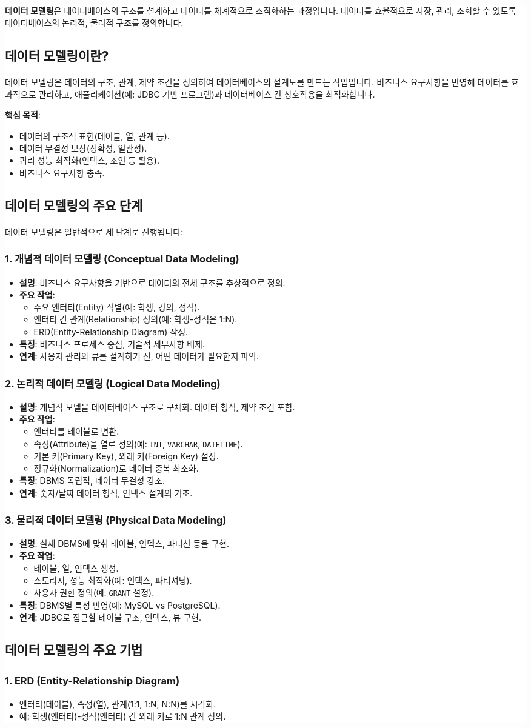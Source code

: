 **데이터 모델링**은 데이터베이스의 구조를 설계하고 데이터를 체계적으로 조직화하는 과정입니다. 데이터를 효율적으로 저장, 관리, 조회할 수 있도록 데이터베이스의 논리적, 물리적 구조를 정의합니다. 

## 데이터 모델링이란?
데이터 모델링은 데이터의 구조, 관계, 제약 조건을 정의하여 데이터베이스의 설계도를 만드는 작업입니다. 비즈니스 요구사항을 반영해 데이터를 효과적으로 관리하고, 애플리케이션(예: JDBC 기반 프로그램)과 데이터베이스 간 상호작용을 최적화합니다.

**핵심 목적**:
- 데이터의 구조적 표현(테이블, 열, 관계 등).
- 데이터 무결성 보장(정확성, 일관성).
- 쿼리 성능 최적화(인덱스, 조인 등 활용).
- 비즈니스 요구사항 충족.

## 데이터 모델링의 주요 단계
데이터 모델링은 일반적으로 세 단계로 진행됩니다:

### 1. 개념적 데이터 모델링 (Conceptual Data Modeling)
- **설명**: 비즈니스 요구사항을 기반으로 데이터의 전체 구조를 추상적으로 정의.
- **주요 작업**:
  - 주요 엔터티(Entity) 식별(예: 학생, 강의, 성적).
  - 엔터티 간 관계(Relationship) 정의(예: 학생-성적은 1:N).
  - ERD(Entity-Relationship Diagram) 작성.
- **특징**: 비즈니스 프로세스 중심, 기술적 세부사항 배제.
- **연계**: 사용자 관리와 뷰를 설계하기 전, 어떤 데이터가 필요한지 파악.

### 2. 논리적 데이터 모델링 (Logical Data Modeling)
- **설명**: 개념적 모델을 데이터베이스 구조로 구체화. 데이터 형식, 제약 조건 포함.
- **주요 작업**:
  - 엔터티를 테이블로 변환.
  - 속성(Attribute)을 열로 정의(예: `INT`, `VARCHAR`, `DATETIME`).
  - 기본 키(Primary Key), 외래 키(Foreign Key) 설정.
  - 정규화(Normalization)로 데이터 중복 최소화.
- **특징**: DBMS 독립적, 데이터 무결성 강조.
- **연계**: 숫자/날짜 데이터 형식, 인덱스 설계의 기초.

### 3. 물리적 데이터 모델링 (Physical Data Modeling)
- **설명**: 실제 DBMS에 맞춰 테이블, 인덱스, 파티션 등을 구현.
- **주요 작업**:
  - 테이블, 열, 인덱스 생성.
  - 스토리지, 성능 최적화(예: 인덱스, 파티셔닝).
  - 사용자 권한 정의(예: `GRANT` 설정).
- **특징**: DBMS별 특성 반영(예: MySQL vs PostgreSQL).
- **연계**: JDBC로 접근할 테이블 구조, 인덱스, 뷰 구현.

## 데이터 모델링의 주요 기법
### 1. ERD (Entity-Relationship Diagram)
- 엔터티(테이블), 속성(열), 관계(1:1, 1:N, N:N)를 시각화.
- 예: 학생(엔터티)-성적(엔터티) 간 외래 키로 1:N 관계 정의.
